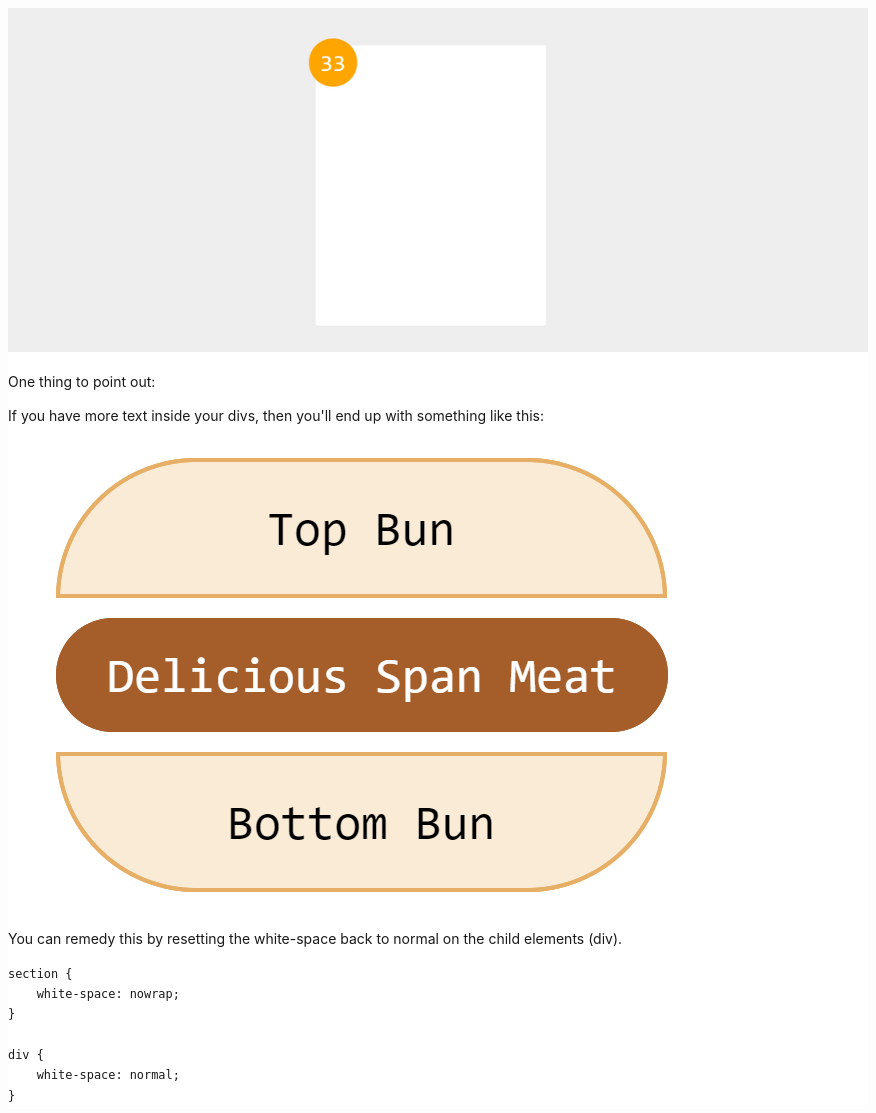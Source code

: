 ![Two divs with white-space: nowrap on the parent conatiner](images/image-16.png)

One thing to point out:

If you have more text inside your divs, then you'll end up with something like this:

![Text displaying outside of the divs](images/image-17.png)

You can remedy this by resetting the white-space back to normal on the child elements (div).

```
section {
    white-space: nowrap;
}

div {
    white-space: normal;
}
```
